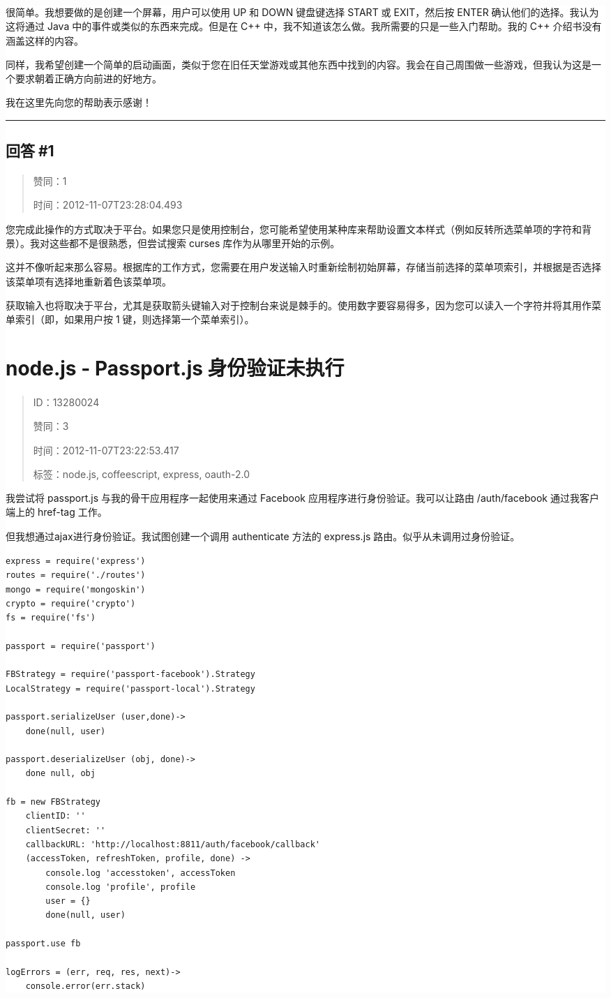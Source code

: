 很简单。我想要做的是创建一个屏幕，用户可以使用 UP 和 DOWN 键盘键选择 START 或 EXIT，然后按 ENTER 确认他们的选择。我认为这将通过 Java 中的事件或类似的东西来完成。但是在 C++ 中，我不知道该怎么做。我所需要的只是一些入门帮助。我的 C++ 介绍书没有涵盖这样的内容。

同样，我希望创建一个简单的启动画面，类似于您在旧任天堂游戏或其他东西中找到的内容。我会在自己周围做一些游戏，但我认为这是一个要求朝着正确方向前进的好地方。

我在这里先向您的帮助表示感谢！

* * *

## 回答 #1

> 赞同：1
> 
> 时间：2012-11-07T23:28:04.493

您完成此操作的方式取决于平台。如果您只是使用控制台，您可能希望使用某种库来帮助设置文本样式（例如反转所选菜单项的字符和背景）。我对这些都不是很熟悉，但尝试搜索 curses 库作为从哪里开始的示例。

这并不像听起来那么容易。根据库的工作方式，您需要在用户发送输入时重新绘制初始屏幕，存储当前选择的菜单项索引，并根据是否选择该菜单项有选择地重新着色该菜单项。

获取输入也将取决于平台，尤其是获取箭头键输入对于控制台来说是棘手的。使用数字要容易得多，因为您可以读入一个字符并将其用作菜单索引（即，如果用户按 1 键，则选择第一个菜单索引）。

# node.js - Passport.js 身份验证未执行

> ID：13280024
> 
> 赞同：3
> 
> 时间：2012-11-07T23:22:53.417
> 
> 标签：node.js, coffeescript, express, oauth-2.0

我尝试将 passport.js 与我的骨干应用程序一起使用来通过 Facebook 应用程序进行身份验证。我可以让路由 /auth/facebook 通过我客户端上的 href-tag 工作。

但我想通过ajax进行身份验证。我试图创建一个调用 authenticate 方法的 express.js 路由。似乎从未调用过身份验证。

```
express = require('express')
routes = require('./routes')
mongo = require('mongoskin')
crypto = require('crypto')
fs = require('fs')

passport = require('passport')

FBStrategy = require('passport-facebook').Strategy
LocalStrategy = require('passport-local').Strategy

passport.serializeUser (user,done)->
    done(null, user)

passport.deserializeUser (obj, done)->
    done null, obj

fb = new FBStrategy
    clientID: ''
    clientSecret: ''
    callbackURL: 'http://localhost:8811/auth/facebook/callback'
    (accessToken, refreshToken, profile, done) ->
        console.log 'accesstoken', accessToken
        console.log 'profile', profile
        user = {}
        done(null, user)

passport.use fb

logErrors = (err, req, res, next)->
    console.error(err.stack)
```